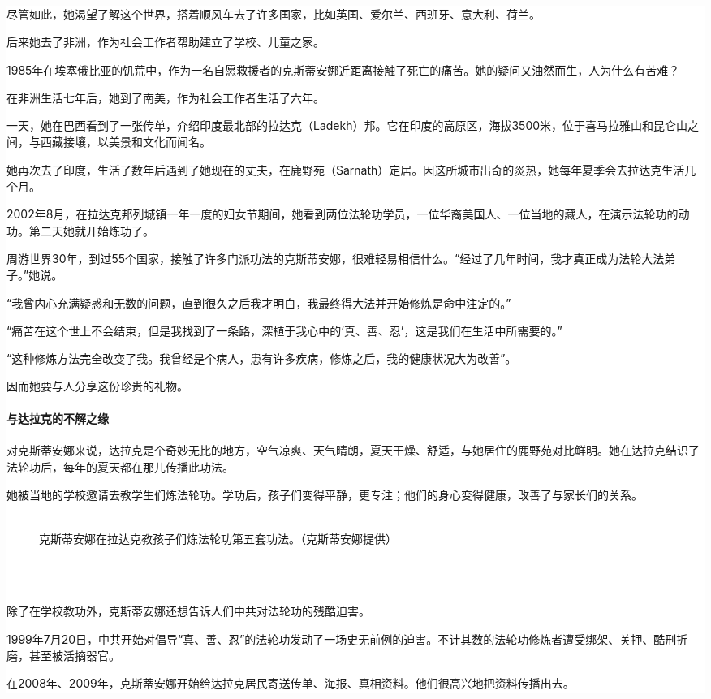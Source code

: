 <p>
 尽管如此，她渴望了解这个世界，搭着顺风车去了许多国家，比如英国、爱尔兰、西班牙、意大利、荷兰。
</p>
<p>
 后来她去了非洲，作为社会工作者帮助建立了学校、儿童之家。
</p>
<p>
 1985年在埃塞俄比亚的饥荒中，作为一名自愿救援者的克斯蒂安娜近距离接触了死亡的痛苦。她的疑问又油然而生，人为什么有苦难？
</p>
<p>
 在非洲生活七年后，她到了南美，作为社会工作者生活了六年。
</p>
<p>
 一天，她在巴西看到了一张传单，介绍印度最北部的拉达克（Ladekh）邦。它在印度的高原区，海拔3500米，位于喜马拉雅山和昆仑山之间，与西藏接壤，以美景和文化而闻名。
</p>
<p>
 她再次去了印度，生活了数年后遇到了她现在的丈夫，在鹿野苑（Sarnath）定居。因这所城市出奇的炎热，她每年夏季会去拉达克生活几个月。
</p>
<p>
 2002年8月，在拉达克邦列城镇一年一度的妇女节期间，她看到两位法轮功学员，一位华裔美国人、一位当地的藏人，在演示法轮功的动功。第二天她就开始炼功了。
</p>
<p>
 周游世界30年，到过55个国家，接触了许多门派功法的克斯蒂安娜，很难轻易相信什么。“经过了几年时间，我才真正成为法轮大法弟子。”她说。
</p>
<p>
 “我曾内心充满疑惑和无数的问题，直到很久之后我才明白，我最终得大法并开始修炼是命中注定的。”
</p>
<p>
 “痛苦在这个世上不会结束，但是我找到了一条路，深植于我心中的‘真、善、忍’，这是我们在生活中所需要的。”
</p>
<p>
 “这种修炼方法完全改变了我。我曾经是个病人，患有许多疾病，修炼之后，我的健康状况大为改善”。
</p>
<p>
 因而她要与人分享这份珍贵的礼物。
</p>
<h4>
 与达拉克的不解之缘
</h4>
<p>
 对克斯蒂安娜来说，达拉克是个奇妙无比的地方，空气凉爽、天气晴朗，夏天干燥、舒适，与她居住的鹿野苑对比鲜明。她在达拉克结识了法轮功后，每年的夏天都在那儿传播此功法。
</p>
<p>
 她被当地的学校邀请去教学生们炼法轮功。学功后，孩子们变得平静，更专注；他们的身心变得健康，改善了与家长们的关系。
</p>
<figure aria-describedby="caption-attachment-14018937" class="wp-caption aligncenter" id="attachment_14018937" style="width: 600px">
 <ok href="https://i.epochtimes.com/assets/uploads/2023/06/id14018937-c02-600x400.jpg" target="_blank">
  <img alt="" class="size-large wp-image-14018937" src="https://i.epochtimes.com/assets/uploads/2023/06/id14018937-c02-600x400-600x400.jpg"/>
 </ok>
 <br/><figcaption class="wp-caption-text" id="caption-attachment-14018937">
  克斯蒂安娜在拉达克教孩子们炼法轮功第五套功法。（克斯蒂安娜提供）
 </figcaption><br/>
</figure><br/>
<p>
 除了在学校教功外，克斯蒂安娜还想告诉人们中共对法轮功的残酷迫害。
</p>
<p>
 1999年7月20日，中共开始对倡导“真、善、忍”的法轮功发动了一场史无前例的迫害。不计其数的法轮功修炼者遭受绑架、关押、酷刑折磨，甚至被活摘器官。
</p>
<p>
 在2008年、2009年，克斯蒂安娜开始给达拉克居民寄送传单、海报、真相资料。他们很高兴地把资料传播出去。